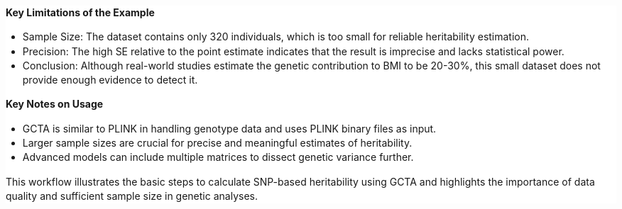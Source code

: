     
**Key Limitations of the Example**

- Sample Size: The dataset contains only 320 individuals, which is too small for reliable heritability estimation.
- Precision: The high SE relative to the point estimate indicates that the result is imprecise and lacks statistical power.
- Conclusion: Although real-world studies estimate the genetic contribution to BMI to be 20-30%, this small dataset does not provide enough evidence to detect it.
    
    
    
    
**Key Notes on Usage**

- GCTA is similar to PLINK in handling genotype data and uses PLINK binary files as input.
- Larger sample sizes are crucial for precise and meaningful estimates of heritability.
- Advanced models can include multiple matrices to dissect genetic variance further.

This workflow illustrates the basic steps to calculate SNP-based heritability using GCTA and highlights the importance of data quality and sufficient sample size in genetic analyses.




























  
  
  
  
  




